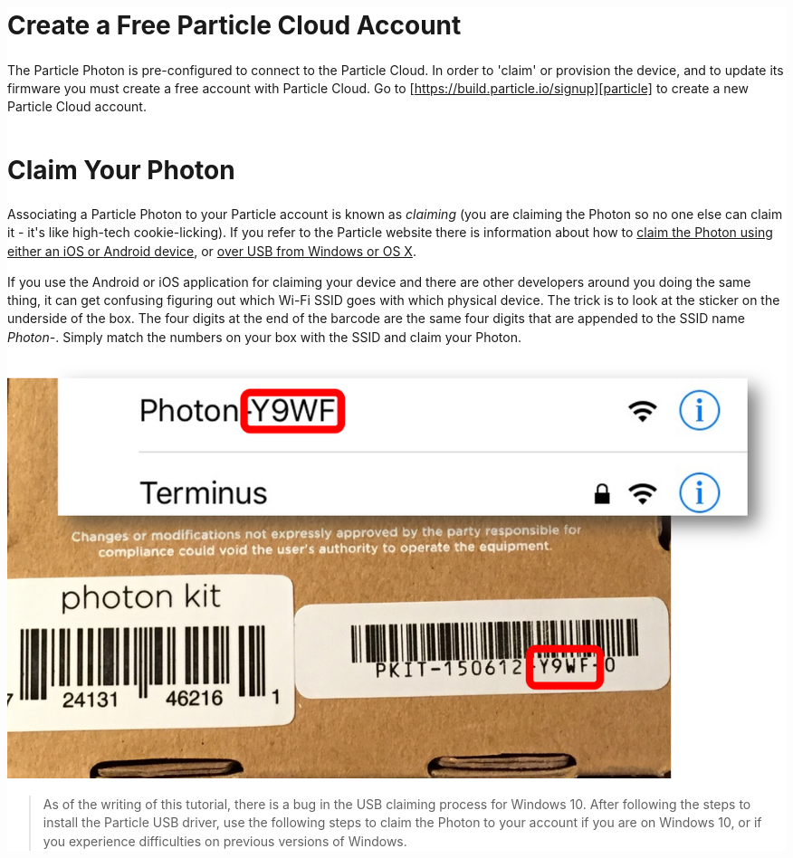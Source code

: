 # Create a Free Particle Cloud Account
The Particle Photon is pre-configured to connect to the Particle Cloud. In order to 'claim' or provision the device, and to update its firmware you must create a free account with Particle Cloud. Go to [https://build.particle.io/signup][particle] to create a new Particle Cloud account.

# Claim Your Photon
Associating a Particle Photon to your Particle account is known as _claiming_ (you are claiming the Photon so no one else can claim it - it's like high-tech cookie-licking). If you refer to the Particle website there is information about how to [claim the Photon using either an iOS or Android device](https://docs.particle.io/guide/getting-started/start/photon/#step-1-power-on-your-device), or [over USB from Windows or OS X](https://docs.particle.io/guide/getting-started/connect/photon/). 

If you use the Android or iOS application for claiming your device and there are other developers around you doing the same thing, it can get confusing figuring out which Wi-Fi SSID goes with which physical device. The trick is to look at the sticker on the underside of the box. The four digits at the end of the barcode are the same four digits that are appended to the SSID name _Photon-_. Simply match the numbers on your box with the SSID and claim your Photon.

<img src="/images/photonclaim.png"/>

<blockquote>
  As of the writing of this tutorial, there is a bug in the USB claiming process for Windows 10. After following the steps to install the Particle USB driver, use the following steps to claim the Photon to your account if you are on Windows 10, or if you experience difficulties on previous versions of Windows.
</blockquote>


[getting-started]: /getting-started/
[setup-azure-iot-hub]: /setup-azure-iot-hub/
[setup-photon]: /setup-photon/
[setup-arduino]: /setup-arduino/
[sending-telemetry]: /sending-telemetry/
[visualize-iot-with-powerbi]: /visualize-iot-with-powerbi/
[particle]: https://build.particle.io/signup
[particlecli]: http://www.particle.io/prototype#cli